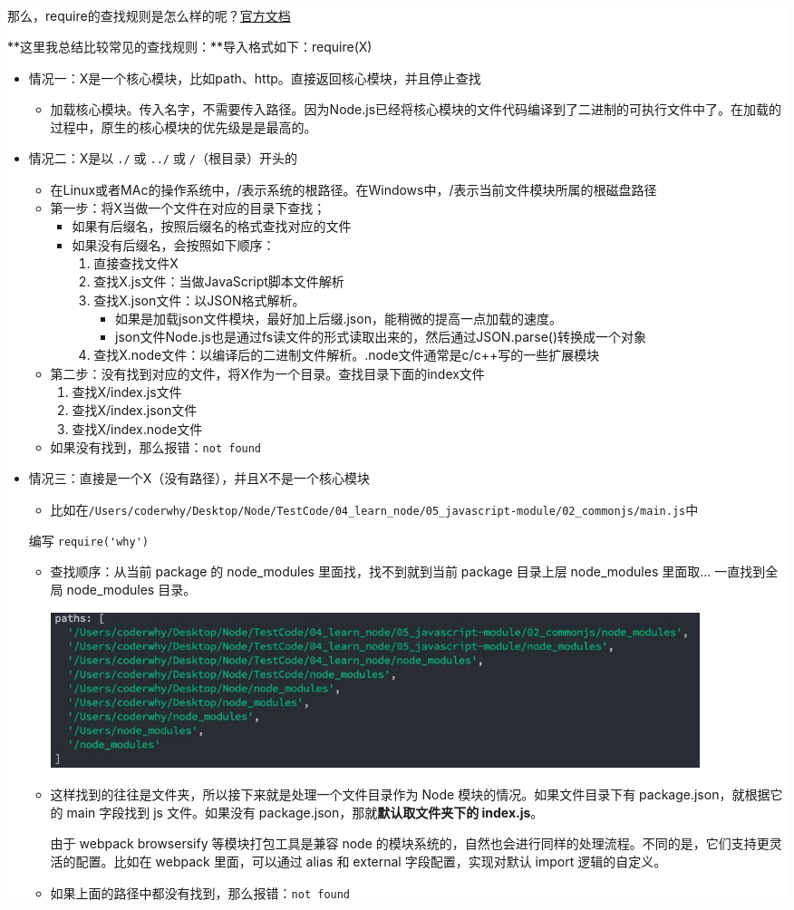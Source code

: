 那么，require的查找规则是怎么样的呢？[官方文档](https://nodejs.org/dist/latest-v14.x/docs/api/modules.html#modules_all_together)

**这里我总结比较常见的查找规则：**导入格式如下：require(X)

- 情况一：X是一个核心模块，比如path、http。直接返回核心模块，并且停止查找

  - 加载核心模块。传入名字，不需要传入路径。因为Node.js已经将核心模块的文件代码编译到了二进制的可执行文件中了。在加载的过程中，原生的核心模块的优先级是是最高的。

- 情况二：X是以 `./` 或 `../` 或 `/`（根目录）开头的
  
  - 在Linux或者MAc的操作系统中，/表示系统的根路径。在Windows中，/表示当前文件模块所属的根磁盘路径
  - 第一步：将X当做一个文件在对应的目录下查找；
    - 如果有后缀名，按照后缀名的格式查找对应的文件
    - 如果没有后缀名，会按照如下顺序：
      1. 直接查找文件X
      2. 查找X.js文件：当做JavaScript脚本文件解析
      3. 查找X.json文件：以JSON格式解析。
         - 如果是加载json文件模块，最好加上后缀.json，能稍微的提高一点加载的速度。
         - json文件Node.js也是通过fs读文件的形式读取出来的，然后通过JSON.parse()转换成一个对象
      4. 查找X.node文件：以编译后的二进制文件解析。.node文件通常是c/c++写的一些扩展模块
  - 第二步：没有找到对应的文件，将X作为一个目录。查找目录下面的index文件
      1. 查找X/index.js文件
      2. 查找X/index.json文件
      3. 查找X/index.node文件
  - 如果没有找到，那么报错：`not found`
  
- 情况三：直接是一个X（没有路径），并且X不是一个核心模块
  -  比如在`/Users/coderwhy/Desktop/Node/TestCode/04_learn_node/05_javascript-module/02_commonjs/main.js`中
    
    编写 `require('why')`
    
  - 查找顺序：从当前 package 的 node_modules 里面找，找不到就到当前 package 目录上层 node_modules 里面取... 一直找到全局 node_modules 目录。

    <img src="/images/webmodule/require1.jpg" alt="图片" style="zoom:70%;" />

  - 这样找到的往往是文件夹，所以接下来就是处理一个文件目录作为 Node 模块的情况。如果文件目录下有 package.json，就根据它的 main 字段找到 js 文件。如果没有 package.json，那就**默认取文件夹下的 index.js**。
  
    由于 webpack browsersify 等模块打包工具是兼容 node 的模块系统的，自然也会进行同样的处理流程。不同的是，它们支持更灵活的配置。比如在 webpack 里面，可以通过 alias 和 external 字段配置，实现对默认 import 逻辑的自定义。
  
  - 如果上面的路径中都没有找到，那么报错：`not found`
